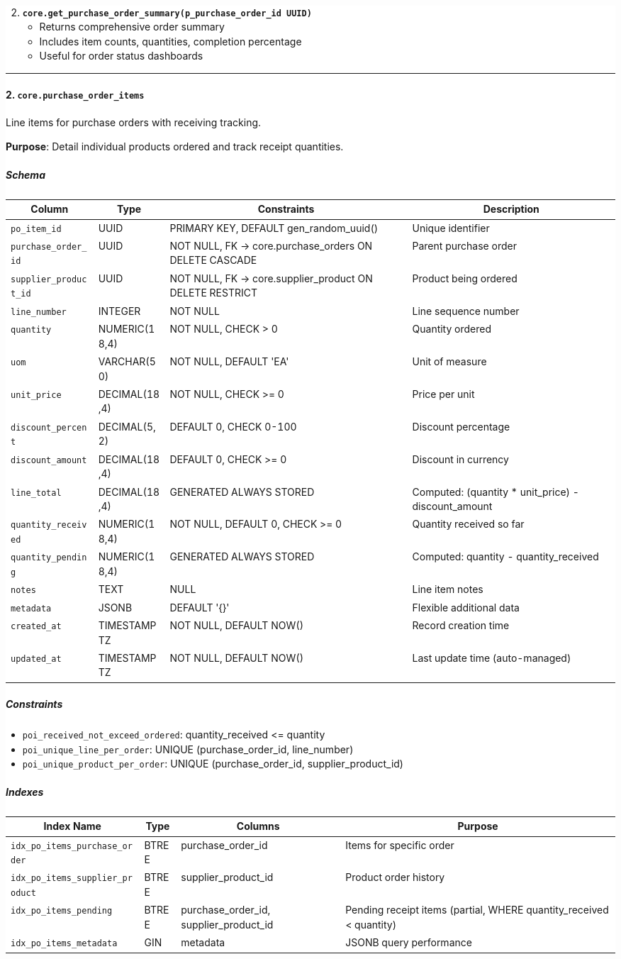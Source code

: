 2. **`core.get_purchase_order_summary(p_purchase_order_id UUID)`**
   - Returns comprehensive order summary
   - Includes item counts, quantities, completion percentage
   - Useful for order status dashboards

---

#### 2. `core.purchase_order_items`

Line items for purchase orders with receiving tracking.

**Purpose**: Detail individual products ordered and track receipt quantities.

##### Schema

| Column | Type | Constraints | Description |
|--------|------|-------------|-------------|
| `po_item_id` | UUID | PRIMARY KEY, DEFAULT gen_random_uuid() | Unique identifier |
| `purchase_order_id` | UUID | NOT NULL, FK → core.purchase_orders ON DELETE CASCADE | Parent purchase order |
| `supplier_product_id` | UUID | NOT NULL, FK → core.supplier_product ON DELETE RESTRICT | Product being ordered |
| `line_number` | INTEGER | NOT NULL | Line sequence number |
| `quantity` | NUMERIC(18,4) | NOT NULL, CHECK > 0 | Quantity ordered |
| `uom` | VARCHAR(50) | NOT NULL, DEFAULT 'EA' | Unit of measure |
| `unit_price` | DECIMAL(18,4) | NOT NULL, CHECK >= 0 | Price per unit |
| `discount_percent` | DECIMAL(5,2) | DEFAULT 0, CHECK 0-100 | Discount percentage |
| `discount_amount` | DECIMAL(18,4) | DEFAULT 0, CHECK >= 0 | Discount in currency |
| `line_total` | DECIMAL(18,4) | GENERATED ALWAYS STORED | Computed: (quantity * unit_price) - discount_amount |
| `quantity_received` | NUMERIC(18,4) | NOT NULL, DEFAULT 0, CHECK >= 0 | Quantity received so far |
| `quantity_pending` | NUMERIC(18,4) | GENERATED ALWAYS STORED | Computed: quantity - quantity_received |
| `notes` | TEXT | NULL | Line item notes |
| `metadata` | JSONB | DEFAULT '{}' | Flexible additional data |
| `created_at` | TIMESTAMPTZ | NOT NULL, DEFAULT NOW() | Record creation time |
| `updated_at` | TIMESTAMPTZ | NOT NULL, DEFAULT NOW() | Last update time (auto-managed) |

##### Constraints

- `poi_received_not_exceed_ordered`: quantity_received <= quantity
- `poi_unique_line_per_order`: UNIQUE (purchase_order_id, line_number)
- `poi_unique_product_per_order`: UNIQUE (purchase_order_id, supplier_product_id)

##### Indexes

| Index Name | Type | Columns | Purpose |
|------------|------|---------|---------|
| `idx_po_items_purchase_order` | BTREE | purchase_order_id | Items for specific order |
| `idx_po_items_supplier_product` | BTREE | supplier_product_id | Product order history |
| `idx_po_items_pending` | BTREE | purchase_order_id, supplier_product_id | Pending receipt items (partial, WHERE quantity_received < quantity) |
| `idx_po_items_metadata` | GIN | metadata | JSONB query performance |
